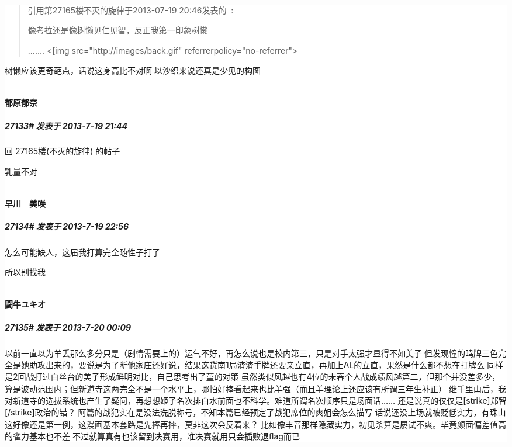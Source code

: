 

<blockquote>引用第27165楼不灭的旋律于2013-07-19 20:46发表的  :

像考拉还是像树懒见仁见智，反正我第一印象树懒


....... <[img src="http://images/back.gif" referrerpolicy="no-referrer"></blockquote>树懒应该更奇葩点，话说这身高比不对啊
以沙织来说还真是少见的构图







-----

####  郁原郁奈  
##### 27133#       发表于 2013-7-19 21:44

回 27165楼(不灭的旋律) 的帖子



乳量不对







-----

####  早川　美咲  
##### 27134#       发表于 2013-7-19 22:56




怎么可能缺人，这届我打算完全随性子打了

所以别找我







-----

####  闘牛ユキオ  
##### 27135#       发表于 2013-7-20 00:09




以前一直以为羊丢那么多分只是（剧情需要上的）运气不好，再怎么说也是校内第三，只是对手太强才显得不如美子
但发现憧的鸣牌三色完全是她助攻出来的，要说是为了断他家庄还好说，结果这货南1局渣渣手牌还要亲立直，再加上AL的立直，果然是什么都不想在打牌么
同样是2回战打过白丝台的美子形成鲜明对比，自己思考出了堇的对策
虽然类似风越也有4位的未春个人战成绩风越第二，但那个并没差多少，算是波动范围内；但新道寺这两完全不是一个水平上，哪怕好棒看起来也比羊强（而且羊理论上还应该有所谓三年生补正）
继千里山后，我对新道寺的选拔系统也产生了疑问，再想想姬子名次排白水前面也不科学。难道所谓名次顺序只是场面话……
还是说真的仅仅是[strike]郑智[/strike]政治的错？
阿篇的战犯实在是没法洗脱称号，不知本篇已经预定了战犯席位的爽姐会怎么描写
话说还没上场就被贬低实力，有珠山这好像还是第一例，这漫画基本套路是先捧再摔，莫非这次会反着来？
比如像丰音那样隐藏实力，初见杀算是屡试不爽。毕竟颜面偏差值高的雀力基本也不差
不过就算真有也该留到决赛用，准决赛就用只会插败退flag而已
